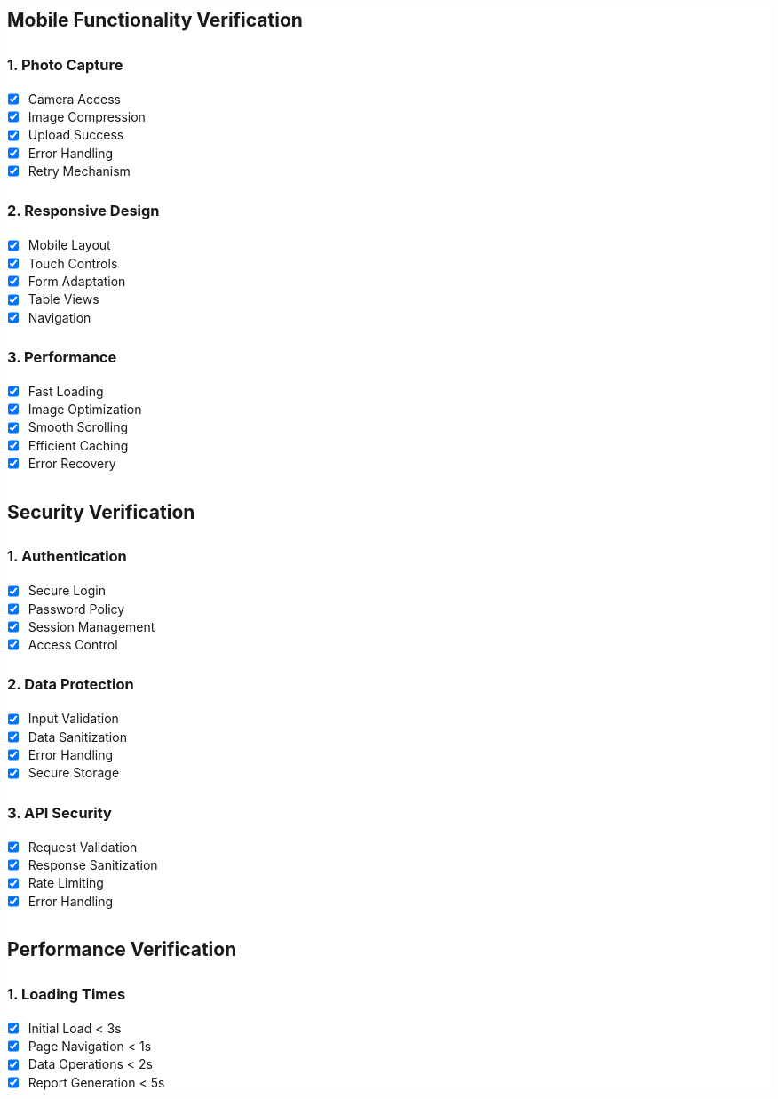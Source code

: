 ## Mobile Functionality Verification

### 1. Photo Capture
- [x] Camera Access
- [x] Image Compression
- [x] Upload Success
- [x] Error Handling
- [x] Retry Mechanism

### 2. Responsive Design
- [x] Mobile Layout
- [x] Touch Controls
- [x] Form Adaptation
- [x] Table Views
- [x] Navigation

### 3. Performance
- [x] Fast Loading
- [x] Image Optimization
- [x] Smooth Scrolling
- [x] Efficient Caching
- [x] Error Recovery

## Security Verification

### 1. Authentication
- [x] Secure Login
- [x] Password Policy
- [x] Session Management
- [x] Access Control

### 2. Data Protection
- [x] Input Validation
- [x] Data Sanitization
- [x] Error Handling
- [x] Secure Storage

### 3. API Security
- [x] Request Validation
- [x] Response Sanitization
- [x] Rate Limiting
- [x] Error Handling

## Performance Verification

### 1. Loading Times
- [x] Initial Load < 3s
- [x] Page Navigation < 1s
- [x] Data Operations < 2s
- [x] Report Generation < 5s
